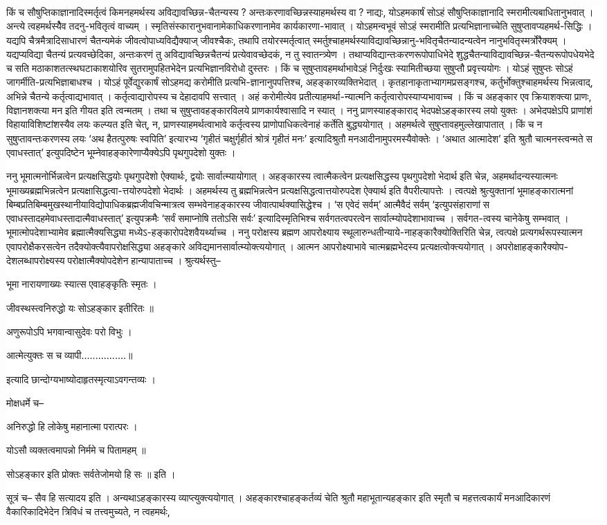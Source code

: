 किं च सौषुप्तिकाज्ञानादिस्मर्तृत्वं किमनहमर्थस्य अविद्यावच्छिन्न-चैतन्यस्य ? अन्तःकरणावच्छिन्नस्याहमर्थस्य वा ? नाद्यः, योऽहमकार्षं सोऽहं सौषुप्तिकाज्ञानादि स्मरामीत्यबाधितानुभवात् । अन्त्ये त्वहमर्थस्यैेव तदनु-भवितृत्वं वाच्यम् । स्मृतिसंस्कारानुभवानामेकाधिकरणानामेव कार्यकारणा-भावात् । योऽहमन्वभूवं सोऽहं स्मरामीति प्रत्यभिज्ञानाच्चेति सुषुप्तावप्यहमर्थ-सिद्धिः । यद्यपि चैत्रमैत्रादिसाधारणं चैतन्यमेकं जीवत्वोपाध्यविद्यैक्याज् जीवश्चैकः, तथापि तयोरस्मर्तृत्वात् स्मर्तुश्चाहमर्थस्याविद्यावच्छिन्नानु-भवितृचैतन्यादन्यत्वेन नानुभवितृस्मर्त्रोरैक्यम् । यद्यप्यविद्या चैतन्यं प्रत्यवच्छेदिका, अन्तःकरणं तु अविद्यावच्छिन्नचैतन्यं प्रत्येवावच्छेदकं, न तु स्वातन्त्र्येण । तथाप्यविद्यान्तःकरणरूपोपाधिभेदे शुद्धचैतन्याविद्यावच्छिन्न-चैतन्यरूपोपधेयभेदे च सति मठाकाशतत्स्थघटाकाशयोरिव सुतरामुपहितभेदेन प्रत्यभिज्ञानविरोधो दुस्तरः । किं च सुषुप्तावहमर्थाभावेऽहं निर्दुःखः स्यामितीच्छया सुषुप्तौ प्रवृत्त्ययोगः । योऽहं सुषुप्तः सोऽहं जागर्मीति-प्रत्यभिज्ञाबाधश्च । योऽहं पूर्वेद्युरकार्षं सोऽहमद्य करोमीति प्रत्यभि-ज्ञानानुपपत्तिश्च, अहङ्कारव्यक्तिभेदात् । कृतहानाकृताभ्यागमप्रसङ्गश्च, कर्तुर्भोक्तुश्चाहमर्थस्य भिन्नत्वाद्, अभिन्ने चैतन्ये कर्तृत्वाद्यभावात् । कर्तृत्वाद्यारोपस्य च देहादावपि सत्त्वात् । अहं करोमीत्येव प्रतीत्याहमर्था-न्यात्मनि कर्तृत्वारोपस्याप्यभावाच्च । किं च अहङ्कार एव क्रियाशक्त्या प्राणः, विज्ञानशक्त्या मन इति गीयत इति त्वन्मतम् । तथा च सुषुप्तावहङ्कारविलये प्राणकार्यश्वासादि न स्यात् । ननु प्राणस्याहङ्काराद् भेदपक्षेऽहङ्कारस्य लयो युक्तः । अभेदपक्षेऽपि प्राणांशं विहायाविशिष्टांशस्यैव लयः कल्प्यत इति चेत्, न, प्राणस्याहमर्थत्वाभावे कर्तृत्वस्य प्राणोपाधिकत्वेनाहं कर्तेति बुद्ध्ययोगात् । अहमर्थत्वे सुषुप्तावहमुल्लेखापातात् । किं च न सुषुप्तावन्तःकरणस्य लयः ‘अथ हैतत्पुरुषः स्वपिति’ इत्यारभ्य ‘गृहीतं चक्षुर्गृहीतं श्रोत्रं गृहीतं मनः’ इत्यादिश्रुतौ मनआदीनामुपरमस्यैवोक्तेः । ‘अथात आत्मादेश’ इति श्रुतौ चात्मनस्त्वन्मते स एवाधस्तात्’ इत्युपदिष्टेन भूम्नेवाहङ्कारेणाप्यैक्येऽपि पृथगुपदेशो युक्तः ।

ननु भूमात्मनोर्भिन्नत्वेन प्रत्यक्षसिद्धयोः पृथगुपदेशो ऐक्यार्थः, द्वयोः सार्वात्म्यायोगात् । अहङ्कारस्य त्वात्मैकत्वेन प्रत्यक्षसिद्धस्य पृथगुपदेशो भेदार्थ इति चेन्न, अहमर्थादन्यस्यात्मनः भूमाख्यब्रह्मभिन्नत्वेन प्रत्यक्षासिद्धत्वा-त्तयोरुपदेशो भेदार्थः । अहमर्थस्य तु ब्रह्मभिन्नत्वेन प्रत्यक्षसिद्धत्वात्तयोरुपदेश ऐक्यार्थ इति वैपरीत्यापत्तेः । त्वत्पक्षे श्रुत्युक्तानां भूमाहङ्कारात्मनां बिम्बप्रतिबिम्बमुखस्थानीयाविद्योपाधिकब्रह्मजीवचिन्मात्रत्व सम्भवेनाहङ्कारस्य जीवात्पार्थक्यासिद्धेश्च । ‘स एवेदं सर्वम्’ आत्मैवैदं सर्वम् ‘इत्युपसंहाराणां स एवाधस्तादहमेवाधस्तादात्मैवाधस्तात्’ इत्युपक्रमैः ‘सर्वं समाप्नोषि ततोऽसि सर्वः’ इत्यादिस्मृतिभिश्च सर्वगतत्वपरत्वेन सार्वात्म्योपदेशाभावाच्च । सर्वगत-त्वस्य चानेकेषु सम्भवात् । भूमात्मोपदेशाभ्यामेव ब्रह्मात्मैक्यसिद्ध्या मध्येऽ-हङ्कारोपदेशवैयर्थ्याच्च । ननु परोक्षस्य ब्रह्मण आपरोक्ष्याय स्थूलारुन्धतीन्याये-नाहङ्कारैक्योक्तिरिति चेन्न, त्वत्पक्षे प्रत्यगर्थरूपस्यात्मन एवापरोक्षैकरसत्वेन तदैक्योक्त्यैवापरोक्षसिद्ध्या अहङ्कारे अविद्यमानसार्वात्म्योक्त्ययोगात् । आत्मन आपरोक्ष्याभावे चात्मब्रह्मभेदस्य प्रत्यक्षत्वोक्त्ययोगात् । अपरोक्षाहङ्कारैक्योप-देशलब्धापरोक्ष्यस्य परोक्षात्मैक्योपदेशेन हान्यापाताच्च । श्रुत्यर्थस्तु–

भूमा नारायणाख्यः स्यात्स एवाहङ्कृतिः स्मृतः ।

जीवस्थस्त्वनिरुद्धो यः सोऽहङ्कार इतीरितः ॥

अणुरूपोऽपि भगवान्वासुदेवः परो विभुः ।

आत्मेत्युक्तः स च व्यापी................॥

इत्यादि छान्दोग्यभाष्योदाहृतस्मृत्याऽवगन्तव्यः ।

मोक्षधर्मे च–

अनिरुद्धो हि लोकेषु महानात्मा परात्परः ।

योऽसौ व्यक्तत्वमापन्नो निर्ममे च पितामहम् ॥

सोऽहङ्कार इति प्रोक्तः सर्वतेजोमयो हि सः ॥ इति ।

सूत्रं च– सैव हि सत्यादय इति । अन्यथाऽहङ्कारस्य व्याप्त्युक्त्ययोगात् । अहङ्कारश्चाहङ्कर्तव्यं चेति श्रुतौ महाभूतान्यहङ्कार इति स्मृतौ च महत्तत्वकार्यं मनआदिकारणं वैकारिकादिभेदेन त्रिविधं च तत्त्वमुच्यते, न त्वहमर्थः,
